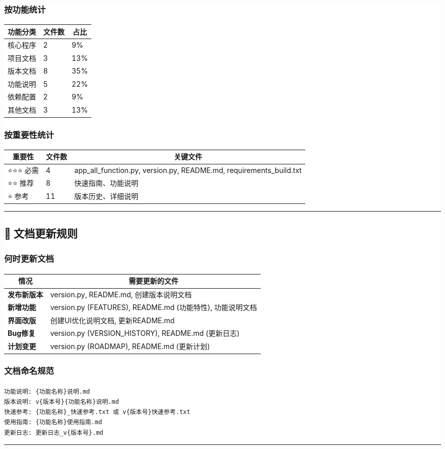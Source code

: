 ### 按功能统计

| 功能分类 | 文件数 | 占比 |
|---------|--------|------|
| 核心程序 | 2 | 9% |
| 项目文档 | 3 | 13% |
| 版本文档 | 8 | 35% |
| 功能说明 | 5 | 22% |
| 依赖配置 | 2 | 9% |
| 其他文档 | 3 | 13% |

### 按重要性统计

| 重要性 | 文件数 | 关键文件 |
|--------|--------|---------|
| ⭐⭐⭐ 必需 | 4 | app_all_function.py, version.py, README.md, requirements_build.txt |
| ⭐⭐ 推荐 | 8 | 快速指南、功能说明 |
| ⭐ 参考 | 11 | 版本历史、详细说明 |

---

## 🔄 文档更新规则

### 何时更新文档

| 情况 | 需要更新的文件 |
|------|---------------|
| **发布新版本** | version.py, README.md, 创建版本说明文档 |
| **新增功能** | version.py (FEATURES), README.md (功能特性), 功能说明文档 |
| **界面改版** | 创建UI优化说明文档, 更新README.md |
| **Bug修复** | version.py (VERSION_HISTORY), README.md (更新日志) |
| **计划变更** | version.py (ROADMAP), README.md (更新计划) |

### 文档命名规范

```
功能说明: {功能名称}说明.md
版本说明: v{版本号}{功能名称}说明.md
快速参考: {功能名称}_快速参考.txt 或 v{版本号}快速参考.txt
使用指南: {功能名称}使用指南.md
更新日志: 更新日志_v{版本号}.md
```

---